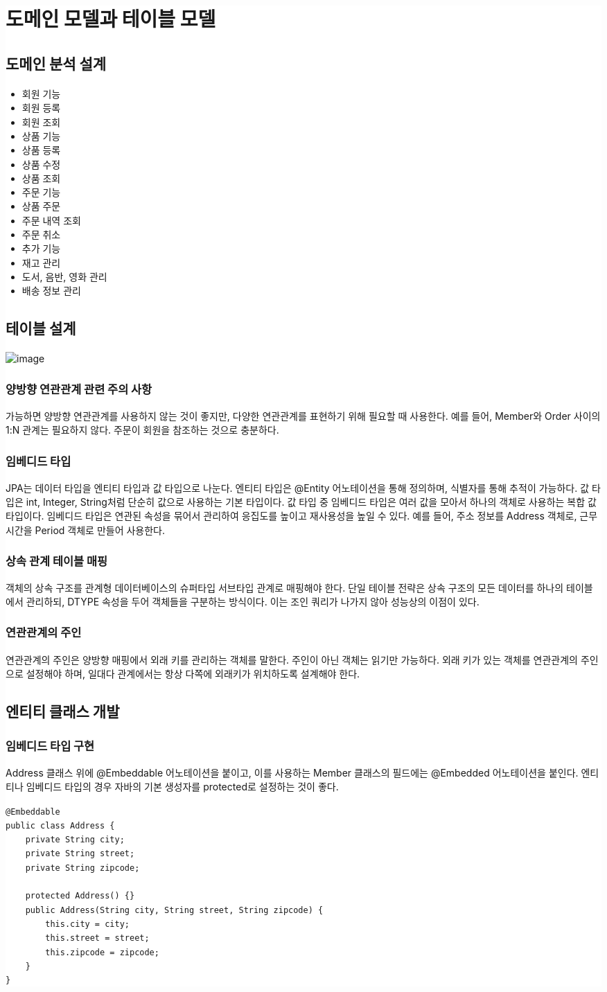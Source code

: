 # 도메인 모델과 테이블 모델
## 도메인 분석 설계
- 회원 기능
-   회원 등록
-   회원 조회
- 상품 기능
-   상품 등록
-   상품 수정
-   상품 조회
- 주문 기능
-   상품 주문
-   주문 내역 조회
-   주문 취소
- 추가 기능
-   재고 관리
-   도서, 음반, 영화 관리
-   배송 정보 관리
## 테이블 설계
<img width="764" alt="image" src="https://github.com/user-attachments/assets/9e57c803-7e90-48a8-8b00-2ca77148f7c5">

### 양방향 연관관계 관련 주의 사항
가능하면 양방향 연관관계를 사용하지 않는 것이 좋지만, 다양한 연관관계를 표현하기 위해 필요할 때 사용한다. 예를 들어, Member와 Order 사이의 1:N 관계는 필요하지 않다. 주문이 회원을 참조하는 것으로 충분하다.

### 임베디드 타입
JPA는 데이터 타입을 엔티티 타입과 값 타입으로 나눈다. 엔티티 타입은 @Entity 어노테이션을 통해 정의하며, 식별자를 통해 추적이 가능하다. 값 타입은 int, Integer, String처럼 단순히 값으로 사용하는 기본 타입이다. 값 타입 중 임베디드 타입은 여러 값을 모아서 하나의 객체로 사용하는 복합 값 타입이다. 임베디드 타입은 연관된 속성을 묶어서 관리하여 응집도를 높이고 재사용성을 높일 수 있다. 예를 들어, 주소 정보를 Address 객체로, 근무시간을 Period 객체로 만들어 사용한다.

### 상속 관계 테이블 매핑
객체의 상속 구조를 관계형 데이터베이스의 슈퍼타입 서브타입 관계로 매핑해야 한다. 단일 테이블 전략은 상속 구조의 모든 데이터를 하나의 테이블에서 관리하되, DTYPE 속성을 두어 객체들을 구분하는 방식이다. 이는 조인 쿼리가 나가지 않아 성능상의 이점이 있다.

### 연관관계의 주인
연관관계의 주인은 양방향 매핑에서 외래 키를 관리하는 객체를 말한다. 주인이 아닌 객체는 읽기만 가능하다. 외래 키가 있는 객체를 연관관계의 주인으로 설정해야 하며, 일대다 관계에서는 항상 다쪽에 외래키가 위치하도록 설계해야 한다.

## 엔티티 클래스 개발
### 임베디드 타입 구현
Address 클래스 위에 @Embeddable 어노테이션을 붙이고, 이를 사용하는 Member 클래스의 필드에는 @Embedded 어노테이션을 붙인다. 엔티티나 임베디드 타입의 경우 자바의 기본 생성자를 protected로 설정하는 것이 좋다.

```
@Embeddable
public class Address {
    private String city;
    private String street;
    private String zipcode;

    protected Address() {}
    public Address(String city, String street, String zipcode) {
        this.city = city;
        this.street = street;
        this.zipcode = zipcode;
    }
}

```